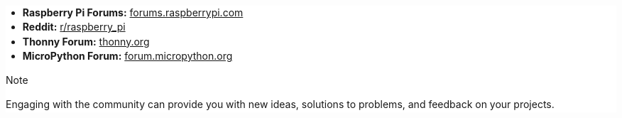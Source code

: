 - **Raspberry Pi Forums:** [forums.raspberrypi.com](https://forums.raspberrypi.com/)
- **Reddit:** [r/raspberry_pi](https://www.reddit.com/r/raspberry_pi/)
- **Thonny Forum:** [thonny.org](https://thonny.org)
- **MicroPython Forum:** [forum.micropython.org](https://forum.micropython.org)

> [!NOTE]
> Engaging with the community can provide you with new ideas, solutions to problems, and feedback on your projects.

